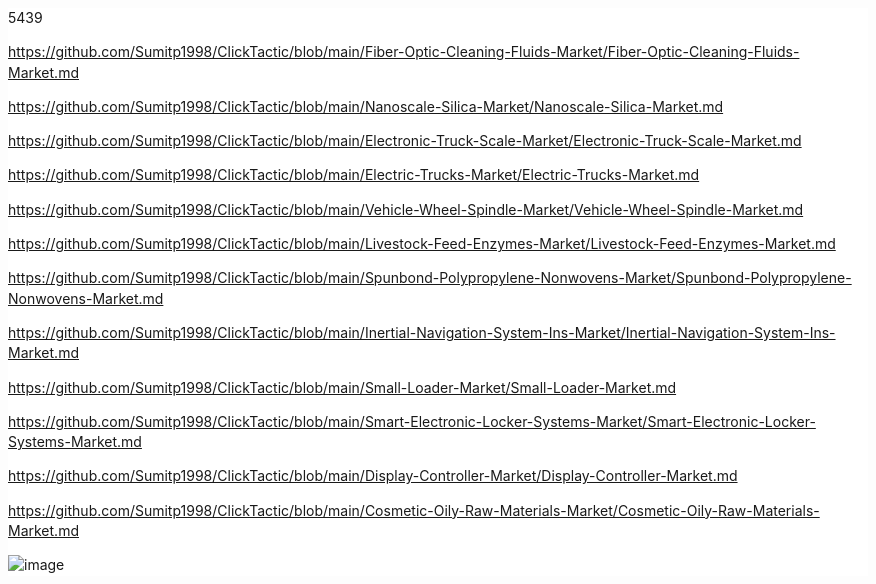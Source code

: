 5439</p><p><a href="https://github.com/Sumitp1998/ClickTactic/blob/main/Fiber-Optic-Cleaning-Fluids-Market/Fiber-Optic-Cleaning-Fluids-Market.md">https://github.com/Sumitp1998/ClickTactic/blob/main/Fiber-Optic-Cleaning-Fluids-Market/Fiber-Optic-Cleaning-Fluids-Market.md</a></p><p><a href="https://github.com/Sumitp1998/ClickTactic/blob/main/Nanoscale-Silica-Market/Nanoscale-Silica-Market.md">https://github.com/Sumitp1998/ClickTactic/blob/main/Nanoscale-Silica-Market/Nanoscale-Silica-Market.md</a></p><p><a href="https://github.com/Sumitp1998/ClickTactic/blob/main/Electronic-Truck-Scale-Market/Electronic-Truck-Scale-Market.md">https://github.com/Sumitp1998/ClickTactic/blob/main/Electronic-Truck-Scale-Market/Electronic-Truck-Scale-Market.md</a></p><p><a href="https://github.com/Sumitp1998/ClickTactic/blob/main/Electric-Trucks-Market/Electric-Trucks-Market.md">https://github.com/Sumitp1998/ClickTactic/blob/main/Electric-Trucks-Market/Electric-Trucks-Market.md</a></p><p><a href="https://github.com/Sumitp1998/ClickTactic/blob/main/Vehicle-Wheel-Spindle-Market/Vehicle-Wheel-Spindle-Market.md">https://github.com/Sumitp1998/ClickTactic/blob/main/Vehicle-Wheel-Spindle-Market/Vehicle-Wheel-Spindle-Market.md</a></p><p><a href="https://github.com/Sumitp1998/ClickTactic/blob/main/Livestock-Feed-Enzymes-Market/Livestock-Feed-Enzymes-Market.md">https://github.com/Sumitp1998/ClickTactic/blob/main/Livestock-Feed-Enzymes-Market/Livestock-Feed-Enzymes-Market.md</a></p><p><a href="https://github.com/Sumitp1998/ClickTactic/blob/main/Spunbond-Polypropylene-Nonwovens-Market/Spunbond-Polypropylene-Nonwovens-Market.md">https://github.com/Sumitp1998/ClickTactic/blob/main/Spunbond-Polypropylene-Nonwovens-Market/Spunbond-Polypropylene-Nonwovens-Market.md</a></p><p><a href="https://github.com/Sumitp1998/ClickTactic/blob/main/Inertial-Navigation-System-Ins-Market/Inertial-Navigation-System-Ins-Market.md">https://github.com/Sumitp1998/ClickTactic/blob/main/Inertial-Navigation-System-Ins-Market/Inertial-Navigation-System-Ins-Market.md</a></p><p><a href="https://github.com/Sumitp1998/ClickTactic/blob/main/Small-Loader-Market/Small-Loader-Market.md">https://github.com/Sumitp1998/ClickTactic/blob/main/Small-Loader-Market/Small-Loader-Market.md</a></p><p><a href="https://github.com/Sumitp1998/ClickTactic/blob/main/Smart-Electronic-Locker-Systems-Market/Smart-Electronic-Locker-Systems-Market.md">https://github.com/Sumitp1998/ClickTactic/blob/main/Smart-Electronic-Locker-Systems-Market/Smart-Electronic-Locker-Systems-Market.md</a></p><p><a href="https://github.com/Sumitp1998/ClickTactic/blob/main/Display-Controller-Market/Display-Controller-Market.md">https://github.com/Sumitp1998/ClickTactic/blob/main/Display-Controller-Market/Display-Controller-Market.md</a></p><p><a href="https://github.com/Sumitp1998/ClickTactic/blob/main/Cosmetic-Oily-Raw-Materials-Market/Cosmetic-Oily-Raw-Materials-Market.md">https://github.com/Sumitp1998/ClickTactic/blob/main/Cosmetic-Oily-Raw-Materials-Market/Cosmetic-Oily-Raw-Materials-Market.md</a></p>
![image](https://github.com/user-attachments/assets/9be91bd4-1ad0-4e63-981d-f9fefc442461)

